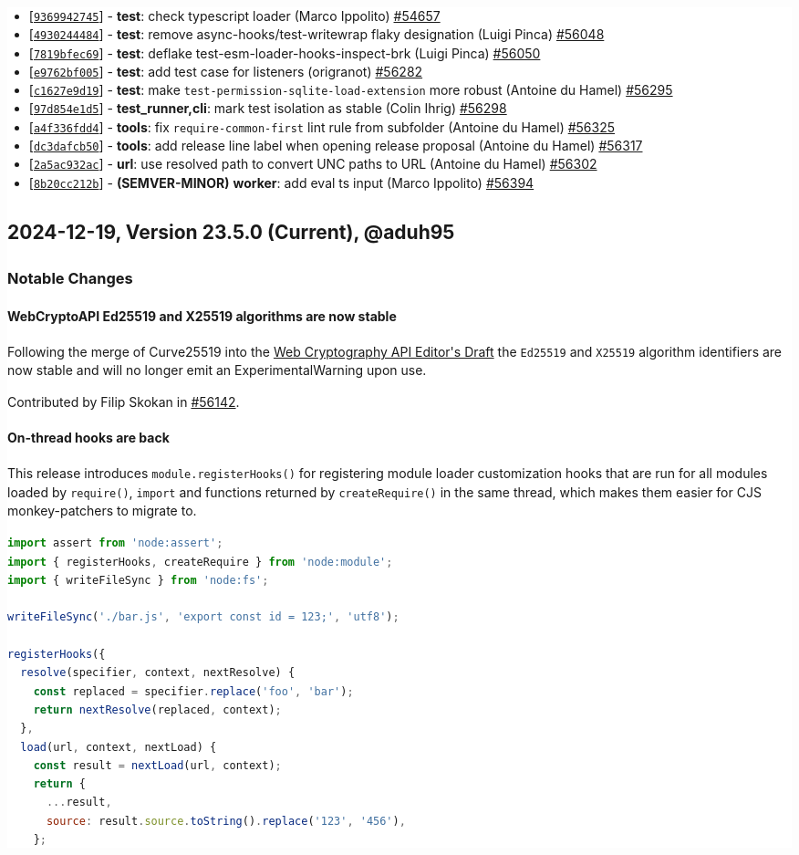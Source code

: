 * \[[`9369942745`](https://github.com/nodejs/node/commit/9369942745)] - **test**: check typescript loader (Marco Ippolito) [#54657](https://github.com/nodejs/node/pull/54657)
* \[[`4930244484`](https://github.com/nodejs/node/commit/4930244484)] - **test**: remove async-hooks/test-writewrap flaky designation (Luigi Pinca) [#56048](https://github.com/nodejs/node/pull/56048)
* \[[`7819bfec69`](https://github.com/nodejs/node/commit/7819bfec69)] - **test**: deflake test-esm-loader-hooks-inspect-brk (Luigi Pinca) [#56050](https://github.com/nodejs/node/pull/56050)
* \[[`e9762bf005`](https://github.com/nodejs/node/commit/e9762bf005)] - **test**: add test case for listeners (origranot) [#56282](https://github.com/nodejs/node/pull/56282)
* \[[`c1627e9d19`](https://github.com/nodejs/node/commit/c1627e9d19)] - **test**: make `test-permission-sqlite-load-extension` more robust (Antoine du Hamel) [#56295](https://github.com/nodejs/node/pull/56295)
* \[[`97d854e1d5`](https://github.com/nodejs/node/commit/97d854e1d5)] - **test\_runner,cli**: mark test isolation as stable (Colin Ihrig) [#56298](https://github.com/nodejs/node/pull/56298)
* \[[`a4f336fdd4`](https://github.com/nodejs/node/commit/a4f336fdd4)] - **tools**: fix `require-common-first` lint rule from subfolder (Antoine du Hamel) [#56325](https://github.com/nodejs/node/pull/56325)
* \[[`dc3dafcb50`](https://github.com/nodejs/node/commit/dc3dafcb50)] - **tools**: add release line label when opening release proposal (Antoine du Hamel) [#56317](https://github.com/nodejs/node/pull/56317)
* \[[`2a5ac932ac`](https://github.com/nodejs/node/commit/2a5ac932ac)] - **url**: use resolved path to convert UNC paths to URL (Antoine du Hamel) [#56302](https://github.com/nodejs/node/pull/56302)
* \[[`8b20cc212b`](https://github.com/nodejs/node/commit/8b20cc212b)] - **(SEMVER-MINOR)** **worker**: add eval ts input (Marco Ippolito) [#56394](https://github.com/nodejs/node/pull/56394)

<a id="23.5.0"></a>

## 2024-12-19, Version 23.5.0 (Current), @aduh95

### Notable Changes

#### WebCryptoAPI Ed25519 and X25519 algorithms are now stable

Following the merge of Curve25519 into the
[Web Cryptography API Editor's Draft](https://w3c.github.io/webcrypto/) the
`Ed25519` and `X25519` algorithm identifiers are now stable and will no longer
emit an ExperimentalWarning upon use.

Contributed by Filip Skokan in [#56142](https://github.com/nodejs/node/pull/56142).

#### On-thread hooks are back

This release introduces `module.registerHooks()` for registering module loader
customization hooks that are run for all modules loaded by `require()`, `import`
and functions returned by `createRequire()` in the same thread, which makes them
easier for CJS monkey-patchers to migrate to.

```mjs
import assert from 'node:assert';
import { registerHooks, createRequire } from 'node:module';
import { writeFileSync } from 'node:fs';

writeFileSync('./bar.js', 'export const id = 123;', 'utf8');

registerHooks({
  resolve(specifier, context, nextResolve) {
    const replaced = specifier.replace('foo', 'bar');
    return nextResolve(replaced, context);
  },
  load(url, context, nextLoad) {
    const result = nextLoad(url, context);
    return {
      ...result,
      source: result.source.toString().replace('123', '456'),
    };
```
